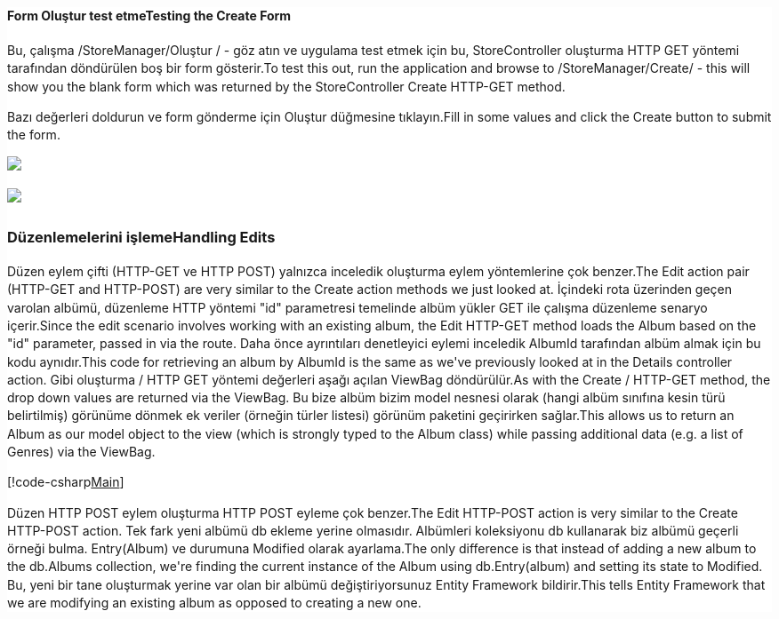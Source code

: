 #### <a name="testing-the-create-form"></a><span data-ttu-id="47b8e-213">Form Oluştur test etme</span><span class="sxs-lookup"><span data-stu-id="47b8e-213">Testing the Create Form</span></span>

<span data-ttu-id="47b8e-214">Bu, çalışma /StoreManager/Oluştur / - göz atın ve uygulama test etmek için bu, StoreController oluşturma HTTP GET yöntemi tarafından döndürülen boş bir form gösterir.</span><span class="sxs-lookup"><span data-stu-id="47b8e-214">To test this out, run the application and browse to /StoreManager/Create/ - this will show you the blank form which was returned by the StoreController Create HTTP-GET method.</span></span>

<span data-ttu-id="47b8e-215">Bazı değerleri doldurun ve form gönderme için Oluştur düğmesine tıklayın.</span><span class="sxs-lookup"><span data-stu-id="47b8e-215">Fill in some values and click the Create button to submit the form.</span></span>

![](mvc-music-store-part-5/_static/image7.png)

![](mvc-music-store-part-5/_static/image8.png)

### <a name="handling-edits"></a><span data-ttu-id="47b8e-216">Düzenlemelerini işleme</span><span class="sxs-lookup"><span data-stu-id="47b8e-216">Handling Edits</span></span>

<span data-ttu-id="47b8e-217">Düzen eylem çifti (HTTP-GET ve HTTP POST) yalnızca inceledik oluşturma eylem yöntemlerine çok benzer.</span><span class="sxs-lookup"><span data-stu-id="47b8e-217">The Edit action pair (HTTP-GET and HTTP-POST) are very similar to the Create action methods we just looked at.</span></span> <span data-ttu-id="47b8e-218">İçindeki rota üzerinden geçen varolan albümü, düzenleme HTTP yöntemi "id" parametresi temelinde albüm yükler GET ile çalışma düzenleme senaryo içerir.</span><span class="sxs-lookup"><span data-stu-id="47b8e-218">Since the edit scenario involves working with an existing album, the Edit HTTP-GET method loads the Album based on the "id" parameter, passed in via the route.</span></span> <span data-ttu-id="47b8e-219">Daha önce ayrıntıları denetleyici eylemi inceledik AlbumId tarafından albüm almak için bu kodu aynıdır.</span><span class="sxs-lookup"><span data-stu-id="47b8e-219">This code for retrieving an album by AlbumId is the same as we've previously looked at in the Details controller action.</span></span> <span data-ttu-id="47b8e-220">Gibi oluşturma / HTTP GET yöntemi değerleri aşağı açılan ViewBag döndürülür.</span><span class="sxs-lookup"><span data-stu-id="47b8e-220">As with the Create / HTTP-GET method, the drop down values are returned via the ViewBag.</span></span> <span data-ttu-id="47b8e-221">Bu bize albüm bizim model nesnesi olarak (hangi albüm sınıfına kesin türü belirtilmiş) görünüme dönmek ek veriler (örneğin türler listesi) görünüm paketini geçirirken sağlar.</span><span class="sxs-lookup"><span data-stu-id="47b8e-221">This allows us to return an Album as our model object to the view (which is strongly typed to the Album class) while passing additional data (e.g. a list of Genres) via the ViewBag.</span></span>

[!code-csharp[Main](mvc-music-store-part-5/samples/sample11.cs)]

<span data-ttu-id="47b8e-222">Düzen HTTP POST eylem oluşturma HTTP POST eyleme çok benzer.</span><span class="sxs-lookup"><span data-stu-id="47b8e-222">The Edit HTTP-POST action is very similar to the Create HTTP-POST action.</span></span> <span data-ttu-id="47b8e-223">Tek fark yeni albümü db ekleme yerine olmasıdır. Albümleri koleksiyonu db kullanarak biz albümü geçerli örneği bulma. Entry(Album) ve durumuna Modified olarak ayarlama.</span><span class="sxs-lookup"><span data-stu-id="47b8e-223">The only difference is that instead of adding a new album to the db.Albums collection, we're finding the current instance of the Album using db.Entry(album) and setting its state to Modified.</span></span> <span data-ttu-id="47b8e-224">Bu, yeni bir tane oluşturmak yerine var olan bir albümü değiştiriyorsunuz Entity Framework bildirir.</span><span class="sxs-lookup"><span data-stu-id="47b8e-224">This tells Entity Framework that we are modifying an existing album as opposed to creating a new one.</span></span>
